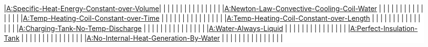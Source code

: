 |[A:Specific-Heat-Energy-Constant-over-Volume](#assumpSHECoW)|                                   |                                              |                                                 |                                                    |                                                            |                                                          |                                                       |                                                         |                                                 |                                   |                                       |                                                       |                                         |                                      |
|[A:Newton-Law-Convective-Cooling-Coil-Water](#assumpLCCCW)  |                                   |                                              |                                                 |                                                    |                                                            |                                                          |                                                       |                                                         |                                                 |                                   |                                       |                                                       |                                         |                                      |
|[A:Temp-Heating-Coil-Constant-over-Time](#assumpTHCCoT)     |                                   |                                              |                                                 |                                                    |                                                            |                                                          |                                                       |                                                         |                                                 |                                   |                                       |                                                       |                                         |                                      |
|[A:Temp-Heating-Coil-Constant-over-Length](#assumpTHCCoL)   |                                   |                                              |                                                 |                                                    |                                                            |                                                          |                                                       |                                                         |                                                 |                                   |                                       |                                                       |                                         |                                      |
|[A:Charging-Tank-No-Temp-Discharge](#assumpCTNTD)           |                                   |                                              |                                                 |                                                    |                                                            |                                                          |                                                       |                                                         |                                                 |                                   |                                       |                                                       |                                         |                                      |
|[A:Water-Always-Liquid](#assumpWAL)                         |                                   |                                              |                                                 |                                                    |                                                            |                                                          |                                                       |                                                         |                                                 |                                   |                                       |                                                       |                                         |                                      |
|[A:Perfect-Insulation-Tank](#assumpPIT)                     |                                   |                                              |                                                 |                                                    |                                                            |                                                          |                                                       |                                                         |                                                 |                                   |                                       |                                                       |                                         |                                      |
|[A:No-Internal-Heat-Generation-By-Water](#assumpNIHGBW)     |                                   |                                              |                                                 |                                                    |                                                            |                                                          |                                                       |                                                         |                                                 |                                   |                                       |                                                       |                                         |                                      |